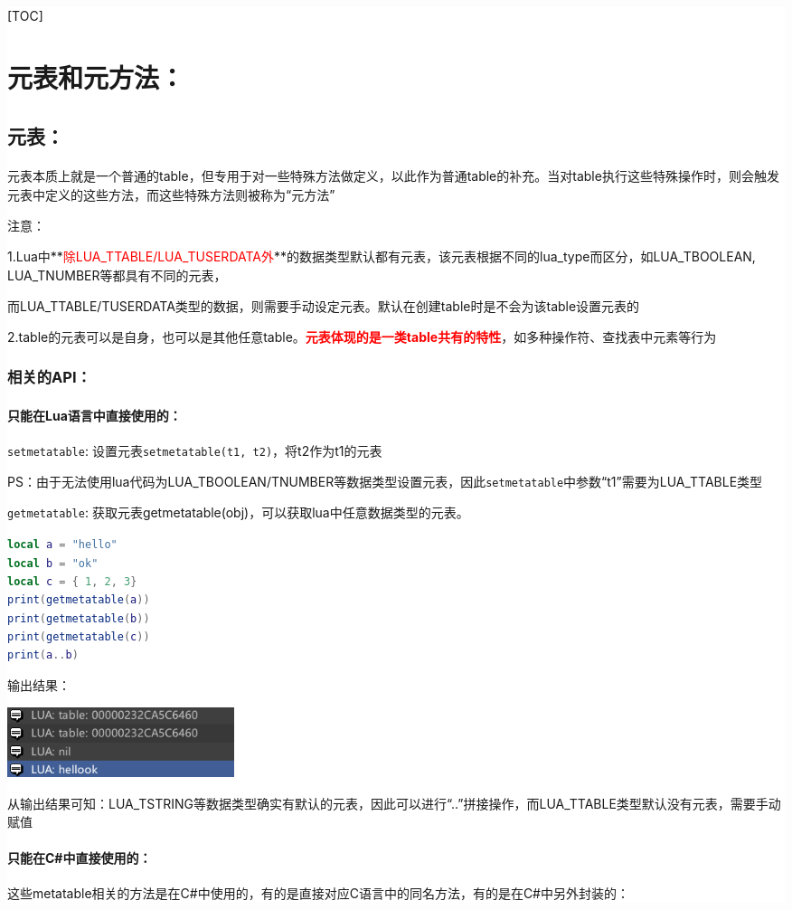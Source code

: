 [TOC]



# 元表和元方法：

## 元表：

元表本质上就是一个普通的table，但专用于对一些特殊方法做定义，以此作为普通table的补充。当对table执行这些特殊操作时，则会触发元表中定义的这些方法，而这些特殊方法则被称为“元方法”

注意：

1.Lua中**<font color=red>除LUA_TTABLE/LUA_TUSERDATA外</font>**的数据类型默认都有元表，该元表根据不同的lua_type而区分，如LUA_TBOOLEAN, LUA_TNUMBER等都具有不同的元表，

而LUA_TTABLE/TUSERDATA类型的数据，则需要手动设定元表。默认在创建table时是不会为该table设置元表的

2.table的元表可以是自身，也可以是其他任意table。<font color=red>**元表体现的是一类table共有的特性**</font>，如多种操作符、查找表中元素等行为



### 相关的API：

#### 只能在Lua语言中直接使用的：

`setmetatable`: 设置元表`setmetatable(t1, t2)`，将t2作为t1的元表

PS：由于无法使用lua代码为LUA_TBOOLEAN/TNUMBER等数据类型设置元表，因此`setmetatable`中参数“t1”需要为LUA_TTABLE类型

`getmetatable`: 获取元表getmetatable(obj)，可以获取lua中任意数据类型的元表。

```lua
local a = "hello"
local b = "ok"
local c = { 1, 2, 3}
print(getmetatable(a))
print(getmetatable(b))
print(getmetatable(c))
print(a..b)
```

输出结果：

<img src="../../Picture/image-20221207190810699.png" alt="image-20221207190810699" style="zoom: 80%;" />

从输出结果可知：LUA_TSTRING等数据类型确实有默认的元表，因此可以进行“..”拼接操作，而LUA_TTABLE类型默认没有元表，需要手动赋值



#### 只能在C#中直接使用的：

这些metatable相关的方法是在C#中使用的，有的是直接对应C语言中的同名方法，有的是在C#中另外封装的：
